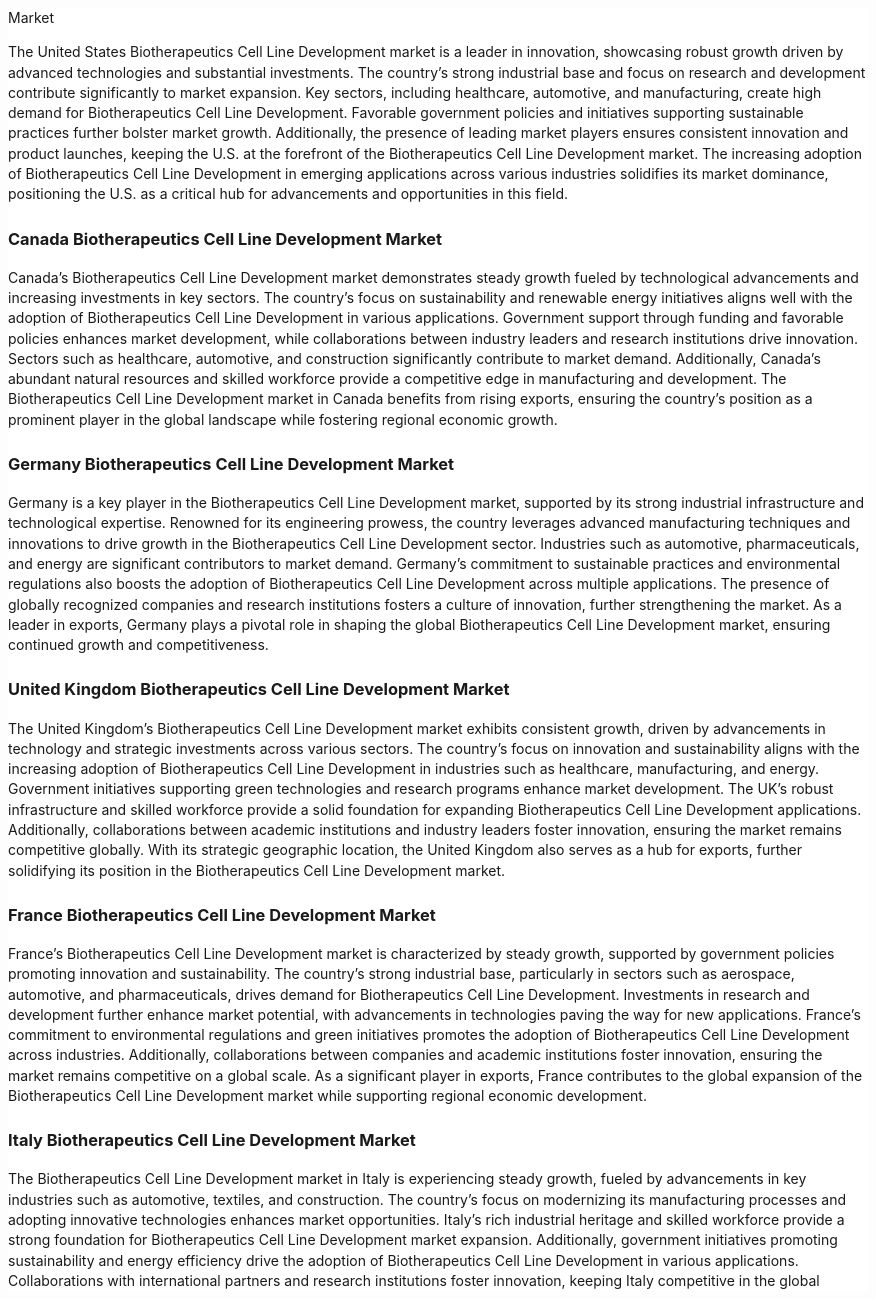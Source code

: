 Market</h3><p>The United States Biotherapeutics Cell Line Development market is a leader in innovation, showcasing robust growth driven by advanced technologies and substantial investments. The country&rsquo;s strong industrial base and focus on research and development contribute significantly to market expansion. Key sectors, including healthcare, automotive, and manufacturing, create high demand for Biotherapeutics Cell Line Development. Favorable government policies and initiatives supporting sustainable practices further bolster market growth. Additionally, the presence of leading market players ensures consistent innovation and product launches, keeping the U.S. at the forefront of the Biotherapeutics Cell Line Development market. The increasing adoption of Biotherapeutics Cell Line Development in emerging applications across various industries solidifies its market dominance, positioning the U.S. as a critical hub for advancements and opportunities in this field.</p><h3>Canada Biotherapeutics Cell Line Development Market</h3><p>Canada&rsquo;s Biotherapeutics Cell Line Development market demonstrates steady growth fueled by technological advancements and increasing investments in key sectors. The country&rsquo;s focus on sustainability and renewable energy initiatives aligns well with the adoption of Biotherapeutics Cell Line Development in various applications. Government support through funding and favorable policies enhances market development, while collaborations between industry leaders and research institutions drive innovation. Sectors such as healthcare, automotive, and construction significantly contribute to market demand. Additionally, Canada&rsquo;s abundant natural resources and skilled workforce provide a competitive edge in manufacturing and development. The Biotherapeutics Cell Line Development market in Canada benefits from rising exports, ensuring the country&rsquo;s position as a prominent player in the global landscape while fostering regional economic growth.</p><h3>Germany Biotherapeutics Cell Line Development Market</h3><p>Germany is a key player in the Biotherapeutics Cell Line Development market, supported by its strong industrial infrastructure and technological expertise. Renowned for its engineering prowess, the country leverages advanced manufacturing techniques and innovations to drive growth in the Biotherapeutics Cell Line Development sector. Industries such as automotive, pharmaceuticals, and energy are significant contributors to market demand. Germany&rsquo;s commitment to sustainable practices and environmental regulations also boosts the adoption of Biotherapeutics Cell Line Development across multiple applications. The presence of globally recognized companies and research institutions fosters a culture of innovation, further strengthening the market. As a leader in exports, Germany plays a pivotal role in shaping the global Biotherapeutics Cell Line Development market, ensuring continued growth and competitiveness.</p><h3>United Kingdom Biotherapeutics Cell Line Development Market</h3><p>The United Kingdom&rsquo;s Biotherapeutics Cell Line Development market exhibits consistent growth, driven by advancements in technology and strategic investments across various sectors. The country&rsquo;s focus on innovation and sustainability aligns with the increasing adoption of Biotherapeutics Cell Line Development in industries such as healthcare, manufacturing, and energy. Government initiatives supporting green technologies and research programs enhance market development. The UK&rsquo;s robust infrastructure and skilled workforce provide a solid foundation for expanding Biotherapeutics Cell Line Development applications. Additionally, collaborations between academic institutions and industry leaders foster innovation, ensuring the market remains competitive globally. With its strategic geographic location, the United Kingdom also serves as a hub for exports, further solidifying its position in the Biotherapeutics Cell Line Development market.</p><h3>France Biotherapeutics Cell Line Development Market</h3><p>France&rsquo;s Biotherapeutics Cell Line Development market is characterized by steady growth, supported by government policies promoting innovation and sustainability. The country&rsquo;s strong industrial base, particularly in sectors such as aerospace, automotive, and pharmaceuticals, drives demand for Biotherapeutics Cell Line Development. Investments in research and development further enhance market potential, with advancements in technologies paving the way for new applications. France&rsquo;s commitment to environmental regulations and green initiatives promotes the adoption of Biotherapeutics Cell Line Development across industries. Additionally, collaborations between companies and academic institutions foster innovation, ensuring the market remains competitive on a global scale. As a significant player in exports, France contributes to the global expansion of the Biotherapeutics Cell Line Development market while supporting regional economic development.</p><h3>Italy Biotherapeutics Cell Line Development Market</h3><p>The Biotherapeutics Cell Line Development market in Italy is experiencing steady growth, fueled by advancements in key industries such as automotive, textiles, and construction. The country&rsquo;s focus on modernizing its manufacturing processes and adopting innovative technologies enhances market opportunities. Italy&rsquo;s rich industrial heritage and skilled workforce provide a strong foundation for Biotherapeutics Cell Line Development market expansion. Additionally, government initiatives promoting sustainability and energy efficiency drive the adoption of Biotherapeutics Cell Line Development in various applications. Collaborations with international partners and research institutions foster innovation, keeping Italy competitive in the global